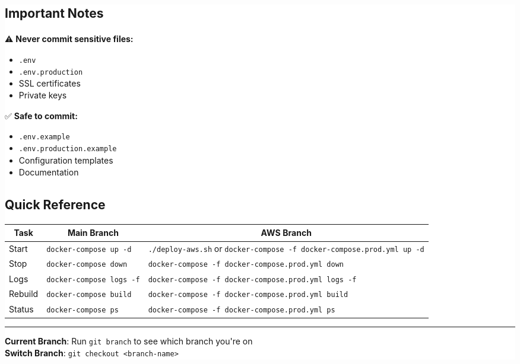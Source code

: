## Important Notes

⚠️ **Never commit sensitive files:**
- `.env`
- `.env.production`
- SSL certificates
- Private keys

✅ **Safe to commit:**
- `.env.example`
- `.env.production.example`
- Configuration templates
- Documentation

## Quick Reference

| Task | Main Branch | AWS Branch |
|------|------------|------------|
| Start | `docker-compose up -d` | `./deploy-aws.sh` or `docker-compose -f docker-compose.prod.yml up -d` |
| Stop | `docker-compose down` | `docker-compose -f docker-compose.prod.yml down` |
| Logs | `docker-compose logs -f` | `docker-compose -f docker-compose.prod.yml logs -f` |
| Rebuild | `docker-compose build` | `docker-compose -f docker-compose.prod.yml build` |
| Status | `docker-compose ps` | `docker-compose -f docker-compose.prod.yml ps` |

---

**Current Branch**: Run `git branch` to see which branch you're on  
**Switch Branch**: `git checkout <branch-name>`
